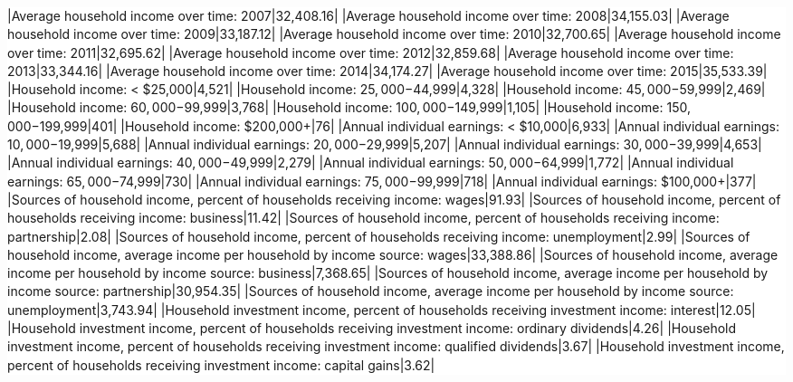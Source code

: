 |Average household income over time: 2007|32,408.16|
|Average household income over time: 2008|34,155.03|
|Average household income over time: 2009|33,187.12|
|Average household income over time: 2010|32,700.65|
|Average household income over time: 2011|32,695.62|
|Average household income over time: 2012|32,859.68|
|Average household income over time: 2013|33,344.16|
|Average household income over time: 2014|34,174.27|
|Average household income over time: 2015|35,533.39|
|Household income: < $25,000|4,521|
|Household income: $25,000-$44,999|4,328|
|Household income: $45,000-$59,999|2,469|
|Household income: $60,000-$99,999|3,768|
|Household income: $100,000-$149,999|1,105|
|Household income: $150,000-$199,999|401|
|Household income: $200,000+|76|
|Annual individual earnings: < $10,000|6,933|
|Annual individual earnings: $10,000-$19,999|5,688|
|Annual individual earnings: $20,000-$29,999|5,207|
|Annual individual earnings: $30,000-$39,999|4,653|
|Annual individual earnings: $40,000-$49,999|2,279|
|Annual individual earnings: $50,000-$64,999|1,772|
|Annual individual earnings: $65,000-$74,999|730|
|Annual individual earnings: $75,000-$99,999|718|
|Annual individual earnings: $100,000+|377|
|Sources of household income, percent of households receiving income: wages|91.93|
|Sources of household income, percent of households receiving income: business|11.42|
|Sources of household income, percent of households receiving income: partnership|2.08|
|Sources of household income, percent of households receiving income: unemployment|2.99|
|Sources of household income, average income per household by income source: wages|33,388.86|
|Sources of household income, average income per household by income source: business|7,368.65|
|Sources of household income, average income per household by income source: partnership|30,954.35|
|Sources of household income, average income per household by income source: unemployment|3,743.94|
|Household investment income, percent of households receiving investment income: interest|12.05|
|Household investment income, percent of households receiving investment income: ordinary dividends|4.26|
|Household investment income, percent of households receiving investment income: qualified dividends|3.67|
|Household investment income, percent of households receiving investment income: capital gains|3.62|
